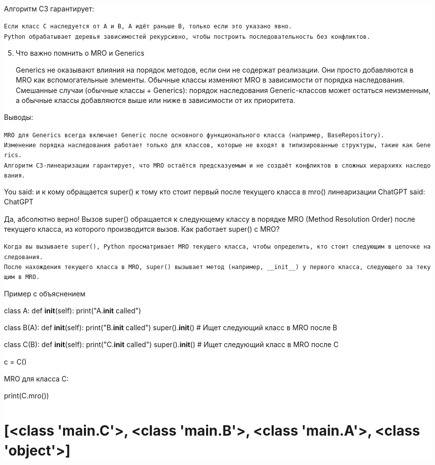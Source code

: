 Алгоритм C3 гарантирует:

    Если класс C наследуется от A и B, A идёт раньше B, только если это указано явно.
    Python обрабатывает деревья зависимостей рекурсивно, чтобы построить последовательность без конфликтов.

5. Что важно помнить о MRO и Generics

    Generics не оказывают влияния на порядок методов, если они не содержат реализации. Они просто добавляются в MRO как вспомогательные элементы.
    Обычные классы изменяют MRO в зависимости от порядка наследования.
    Смешанные случаи (обычные классы + Generics): порядок наследования Generic-классов может остаться неизменным, а обычные классы добавляются выше или ниже в зависимости от их приоритета.

Выводы:

    MRO для Generics всегда включает Generic после основного функционального класса (например, BaseRepository).
    Изменение порядка наследования работает только для классов, которые не входят в типизированные структуры, такие как Generics.
    Алгоритм C3-линеаризации гарантирует, что MRO остаётся предсказуемым и не создаёт конфликтов в сложных иерархиях наследования.

You said:
и к кому обращается super() к тому кто стоит первый после текущего класса в mro() линеаризации
ChatGPT said:
ChatGPT

Да, абсолютно верно! Вызов super() обращается к следующему классу в порядке MRO (Method Resolution Order) после текущего класса, из которого производится вызов.
Как работает super() с MRO?

    Когда вы вызываете super(), Python просматривает MRO текущего класса, чтобы определить, кто стоит следующим в цепочке наследования.
    После нахождения текущего класса в MRO, super() вызывает метод (например, __init__) у первого класса, следующего за текущим в MRO.

Пример с объяснением

class A:
    def __init__(self):
        print("A.__init__ called")

class B(A):
    def __init__(self):
        print("B.__init__ called")
        super().__init__()  # Ищет следующий класс в MRO после B

class C(B):
    def __init__(self):
        print("C.__init__ called")
        super().__init__()  # Ищет следующий класс в MRO после C

c = C()

MRO для класса C:

print(C.mro())
# [<class '__main__.C'>, <class '__main__.B'>, <class '__main__.A'>, <class 'object'>]
